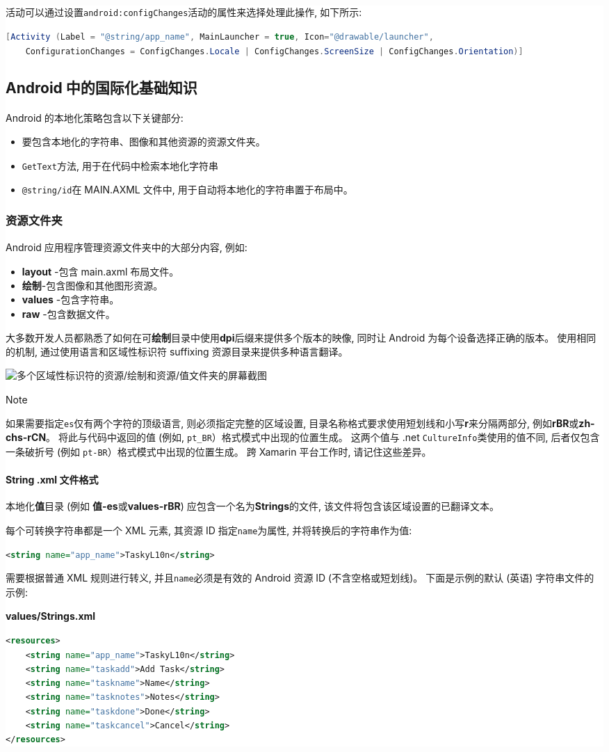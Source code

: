 活动可以通过设置`android:configChanges`活动的属性来选择处理此操作, 如下所示:

```csharp
[Activity (Label = "@string/app_name", MainLauncher = true, Icon="@drawable/launcher",
    ConfigurationChanges = ConfigChanges.Locale | ConfigChanges.ScreenSize | ConfigChanges.Orientation)]
```

<a name="basics" />

## <a name="internationalization-basics-in-android"></a>Android 中的国际化基础知识

Android 的本地化策略包含以下关键部分:

- 要包含本地化的字符串、图像和其他资源的资源文件夹。

- `GetText`方法, 用于在代码中检索本地化字符串

- `@string/id`在 MAIN.AXML 文件中, 用于自动将本地化的字符串置于布局中。

### <a name="resource-folders"></a>资源文件夹

Android 应用程序管理资源文件夹中的大部分内容, 例如:

- **layout** -包含 main.axml 布局文件。
- **绘制**-包含图像和其他图形资源。
- **values** -包含字符串。
- **raw** -包含数据文件。

大多数开发人员都熟悉了如何在可**绘制**目录中使用**dpi**后缀来提供多个版本的映像, 同时让 Android 为每个设备选择正确的版本。 使用相同的机制, 通过使用语言和区域性标识符 suffixing 资源目录来提供多种语言翻译。

![多个区域性标识符的资源/绘制和资源/值文件夹的屏幕截图](localization-images/resources.png)

> [!NOTE]
> 如果需要指定`es`仅有两个字符的顶级语言, 则必须指定完整的区域设置, 目录名称格式要求使用短划线和小写**r**来分隔两部分, 例如**rBR**或**zh-chs-rCN**。 将此与代码中返回的值 (例如, `pt_BR`）格式模式中出现的位置生成。 这两个值与 .net `CultureInfo`类使用的值不同, 后者仅包含一条破折号 (例如 `pt-BR`）格式模式中出现的位置生成。 跨 Xamarin 平台工作时, 请记住这些差异。

#### <a name="stringsxml-file-format"></a>String .xml 文件格式

本地化**值**目录 (例如 **值-es**或**values-rBR**) 应包含一个名为**Strings**的文件, 该文件将包含该区域设置的已翻译文本。

每个可转换字符串都是一个 XML 元素, 其资源 ID 指定`name`为属性, 并将转换后的字符串作为值:

```xml
<string name="app_name">TaskyL10n</string>
```

需要根据普通 XML 规则进行转义, 并且`name`必须是有效的 Android 资源 ID (不含空格或短划线)。 下面是示例的默认 (英语) 字符串文件的示例:

**values/Strings.xml**

```xml
<resources>
    <string name="app_name">TaskyL10n</string>
    <string name="taskadd">Add Task</string>
    <string name="taskname">Name</string>
    <string name="tasknotes">Notes</string>
    <string name="taskdone">Done</string>
    <string name="taskcancel">Cancel</string>
</resources>
```
